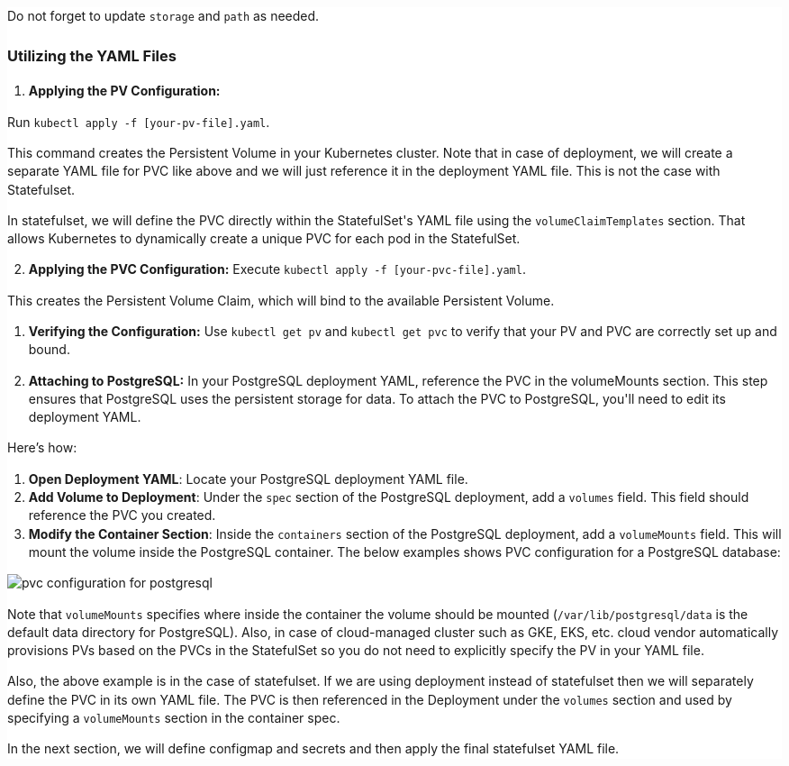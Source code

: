 Do not forget to update `storage` and `path` as needed.

### Utilizing the YAML Files

1.  **Applying the PV Configuration:**

Run `kubectl apply -f [your-pv-file].yaml`.

This command creates the Persistent Volume in your Kubernetes cluster. Note that in case of deployment, we will create a separate YAML file for PVC like above and we will just reference it in the deployment YAML file. This is not the case with Statefulset.

In statefulset, we will define the PVC directly within the StatefulSet's YAML file using the `volumeClaimTemplates` section. That allows Kubernetes to dynamically create a unique PVC for each pod in the StatefulSet.

2.  **Applying the PVC Configuration:**
    Execute `kubectl apply -f [your-pvc-file].yaml`.

This creates the Persistent Volume Claim, which will bind to the available Persistent Volume.

1.  **Verifying the Configuration:**
    Use `kubectl get pv` and `kubectl get pvc` to verify that your PV and PVC are correctly set up and bound.

1.  **Attaching to PostgreSQL:**
    In your PostgreSQL deployment YAML, reference the PVC in the volumeMounts section. This step ensures that PostgreSQL uses the persistent storage for data. To attach the PVC to PostgreSQL, you'll need to edit its deployment
    YAML.

Here’s how:

1.  **Open Deployment YAML**: Locate your PostgreSQL deployment YAML file.
2.  **Add Volume to Deployment**: Under the `spec` section of the PostgreSQL deployment, add a `volumes` field. This field should reference the PVC you created.
3.  **Modify the Container Section**: Inside the `containers` section of the PostgreSQL deployment, add a `volumeMounts` field. This will mount the volume inside the PostgreSQL container. The below examples shows PVC configuration for a PostgreSQL database:

 <div className="centered-image">
<img src="https://refine.ams3.cdn.digitaloceanspaces.com/blog/2024-01-22-k8s-postgres/image1.png" alt="pvc configuration for postgresql" />
</div>

Note that `volumeMounts` specifies where inside the container the volume should be mounted (`/var/lib/postgresql/data` is the default data directory for PostgreSQL). Also, in case of cloud-managed cluster such as GKE, EKS, etc. cloud vendor automatically provisions PVs based on the PVCs in the StatefulSet so you do not need to explicitly specify the PV in your YAML file.

Also, the above example is in the case of statefulset. If we are using deployment instead of statefulset then we will separately define the PVC in its own YAML file. The PVC is then referenced in the Deployment under the `volumes` section and used by specifying a `volumeMounts` section in the container spec.

In the next section, we will define configmap and secrets and then apply the final statefulset YAML file.
